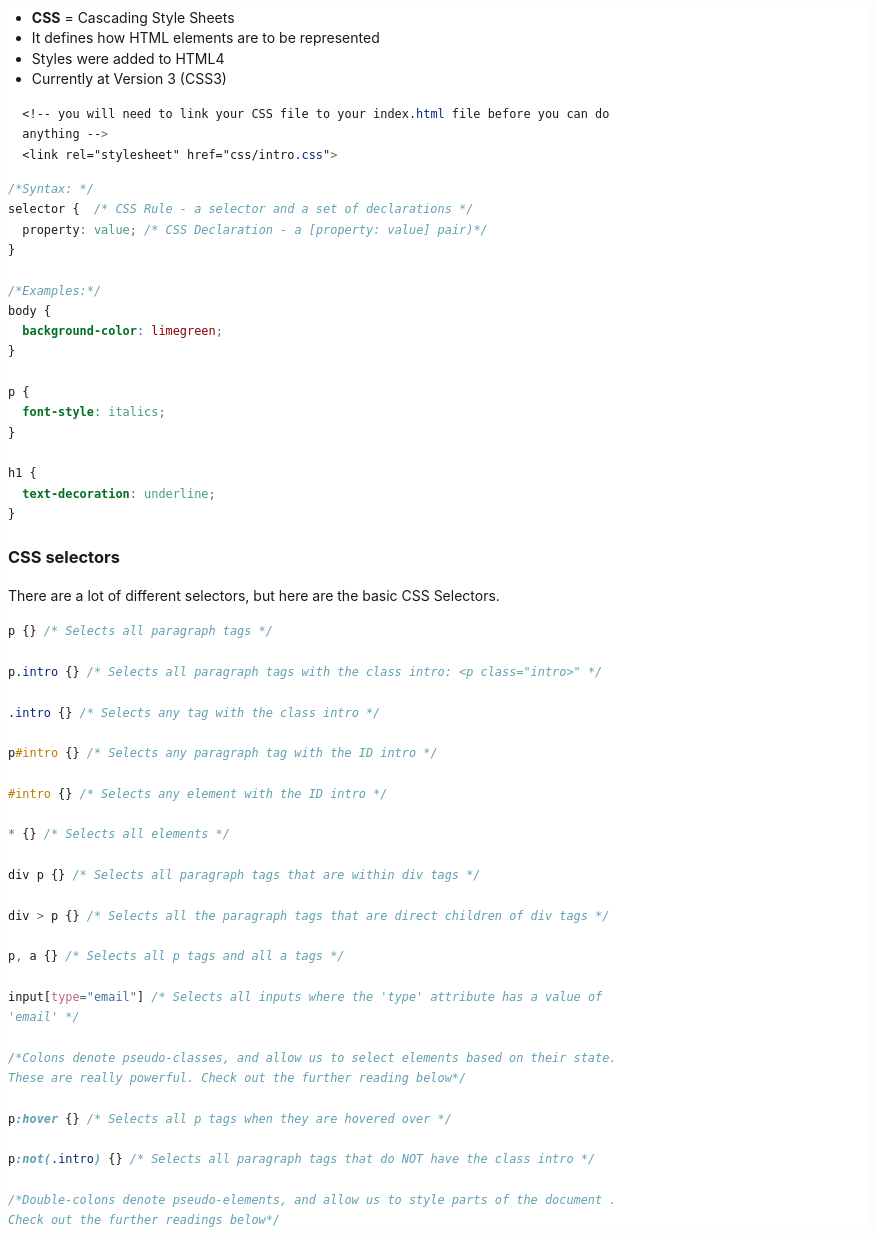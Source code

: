 * **CSS** = Cascading Style Sheets
* It defines how HTML elements are to be represented
* Styles were added to HTML4
* Currently at Version 3 \(CSS3\)

```css
  <!-- you will need to link your CSS file to your index.html file before you can do 
  anything -->  
  <link rel="stylesheet" href="css/intro.css">
```

```css
/*Syntax: */
selector {  /* CSS Rule - a selector and a set of declarations */    
  property: value; /* CSS Declaration - a [property: value] pair)*/
}​
​
/*Examples:*/
body {    
  background-color: limegreen;
}
​
​p {    
  font-style: italics;
}
​
​h1 {  
  text-decoration: underline;
}
```

### CSS selectors <a id="css-selectors"></a>

There are a lot of different selectors, but here are the basic CSS Selectors.

```css
p {} /* Selects all paragraph tags */
​
​p.intro {} /* Selects all paragraph tags with the class intro: <p class="intro>" */​
​
.intro {} /* Selects any tag with the class intro */
​
​p#intro {} /* Selects any paragraph tag with the ID intro */​
​
#intro {} /* Selects any element with the ID intro */​
​
* {} /* Selects all elements */​
​
div p {} /* Selects all paragraph tags that are within div tags */​
​
div > p {} /* Selects all the paragraph tags that are direct children of div tags */
​
​p, a {} /* Selects all p tags and all a tags */​
​
input[type="email"] /* Selects all inputs where the 'type' attribute has a value of 
'email' */​
​
/*Colons denote pseudo-classes, and allow us to select elements based on their state. 
These are really powerful. Check out the further reading below*/
​
p:hover {} /* Selects all p tags when they are hovered over */​
​
p:not(.intro) {} /* Selects all paragraph tags that do NOT have the class intro */​
​
/*Double-colons denote pseudo-elements, and allow us to style parts of the document . 
Check out the further readings below*/
```